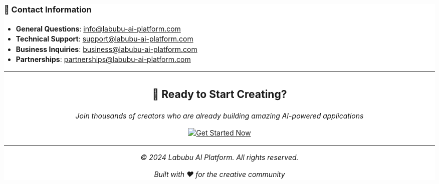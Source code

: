 ### 📧 Contact Information

- **General Questions**: info@labubu-ai-platform.com
- **Technical Support**: support@labubu-ai-platform.com
- **Business Inquiries**: business@labubu-ai-platform.com
- **Partnerships**: partnerships@labubu-ai-platform.com

---

<div align="center">

## 🚀 Ready to Start Creating?

*Join thousands of creators who are already building amazing AI-powered applications*

[![Get Started Now](https://img.shields.io/badge/Get%20Started%20Now-Start%20Creating-orange?style=for-the-badge&logo=rocket)](https://labubu-ai-platform.com)

---

*© 2024 Labubu AI Platform. All rights reserved.*

*Built with ❤️ for the creative community*

</div> 